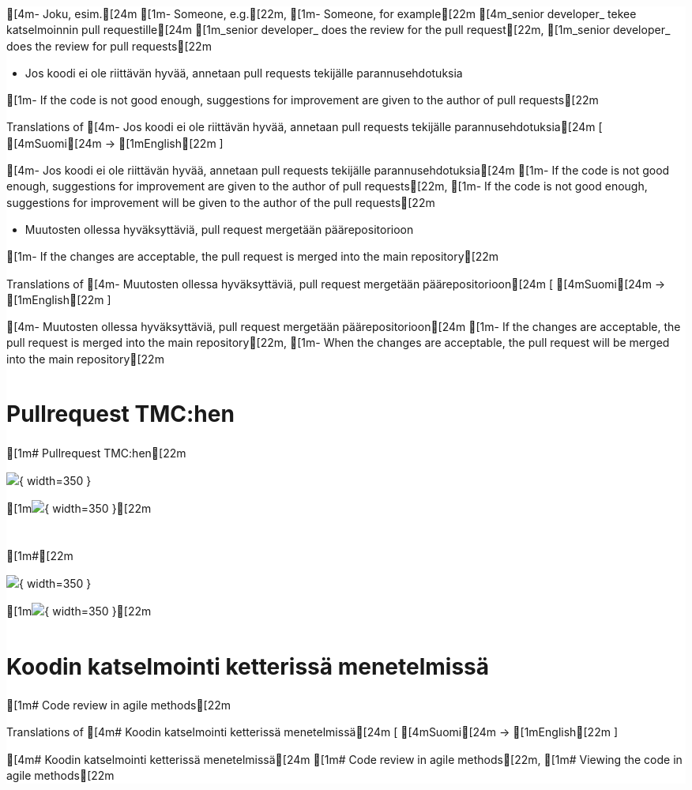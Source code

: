 [4m- Joku, esim.[24m
    [1m- Someone, e.g.[22m, [1m- Someone, for example[22m
[4m_senior developer_ tekee katselmoinnin pull requestille[24m
    [1m_senior developer_ does the review for the pull request[22m, [1m_senior developer_ does the review for pull requests[22m

- Jos koodi ei ole riittävän hyvää, annetaan pull requests tekijälle parannusehdotuksia

[1m- If the code is not good enough, suggestions for improvement are given to the author of pull requests[22m

Translations of [4m- Jos koodi ei ole riittävän hyvää, annetaan pull requests tekijälle parannusehdotuksia[24m
[ [4mSuomi[24m -> [1mEnglish[22m ]

[4m- Jos koodi ei ole riittävän hyvää, annetaan pull requests tekijälle parannusehdotuksia[24m
    [1m- If the code is not good enough, suggestions for improvement are given to the author of pull requests[22m, [1m- If the code is not good enough, suggestions for improvement will be given to the author of the pull requests[22m

- Muutosten ollessa hyväksyttäviä, pull request mergetään päärepositorioon

[1m- If the changes are acceptable, the pull request is merged into the main repository[22m

Translations of [4m- Muutosten ollessa hyväksyttäviä, pull request mergetään päärepositorioon[24m
[ [4mSuomi[24m -> [1mEnglish[22m ]

[4m- Muutosten ollessa hyväksyttäviä, pull request mergetään päärepositorioon[24m
    [1m- If the changes are acceptable, the pull request is merged into the main repository[22m, [1m- When the changes are acceptable, the pull request will be merged into the main repository[22m

# Pullrequest TMC:hen

[1m# Pullrequest TMC:hen[22m

![](../ohjelmistotuotanto-hy.github.io/images/3-1.png){ width=350 }

[1m![](../ohjelmistotuotanto-hy.github.io/images/3-1.png){ width=350 }[22m

#

[1m#[22m

![](../ohjelmistotuotanto-hy.github.io/images/3-2.png){ width=350 }

[1m![](../ohjelmistotuotanto-hy.github.io/images/3-2.png){ width=350 }[22m

# Koodin katselmointi ketterissä menetelmissä

[1m# Code review in agile methods[22m

Translations of [4m# Koodin katselmointi ketterissä menetelmissä[24m
[ [4mSuomi[24m -> [1mEnglish[22m ]

[4m# Koodin katselmointi ketterissä menetelmissä[24m
    [1m# Code review in agile methods[22m, [1m# Viewing the code in agile methods[22m
